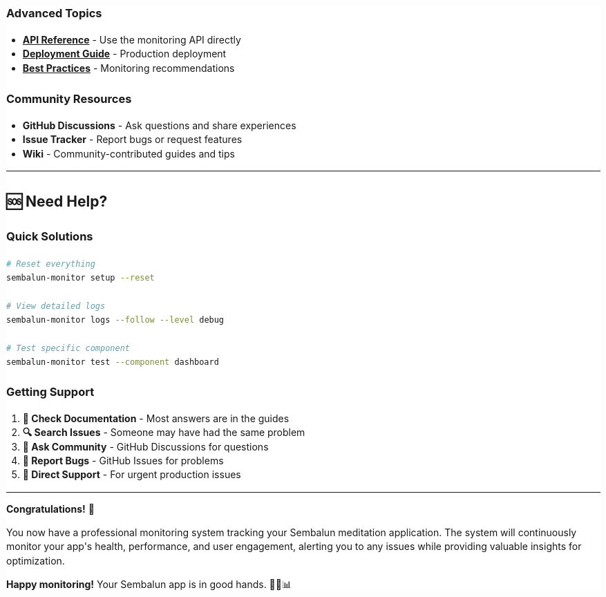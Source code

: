 ### Advanced Topics
- **[API Reference](./api.md)** - Use the monitoring API directly
- **[Deployment Guide](./deployment.md)** - Production deployment
- **[Best Practices](./best-practices.md)** - Monitoring recommendations

### Community Resources
- **GitHub Discussions** - Ask questions and share experiences
- **Issue Tracker** - Report bugs or request features
- **Wiki** - Community-contributed guides and tips

---

## 🆘 Need Help?

### Quick Solutions
```bash
# Reset everything
sembalun-monitor setup --reset

# View detailed logs  
sembalun-monitor logs --follow --level debug

# Test specific component
sembalun-monitor test --component dashboard
```

### Getting Support
1. **📖 Check Documentation** - Most answers are in the guides
2. **🔍 Search Issues** - Someone may have had the same problem
3. **💬 Ask Community** - GitHub Discussions for questions
4. **🐛 Report Bugs** - GitHub Issues for problems
5. **📧 Direct Support** - For urgent production issues

---

**Congratulations!** 🎉 

You now have a professional monitoring system tracking your Sembalun meditation application. The system will continuously monitor your app's health, performance, and user engagement, alerting you to any issues while providing valuable insights for optimization.

**Happy monitoring!** Your Sembalun app is in good hands. 🧘‍♀️📊